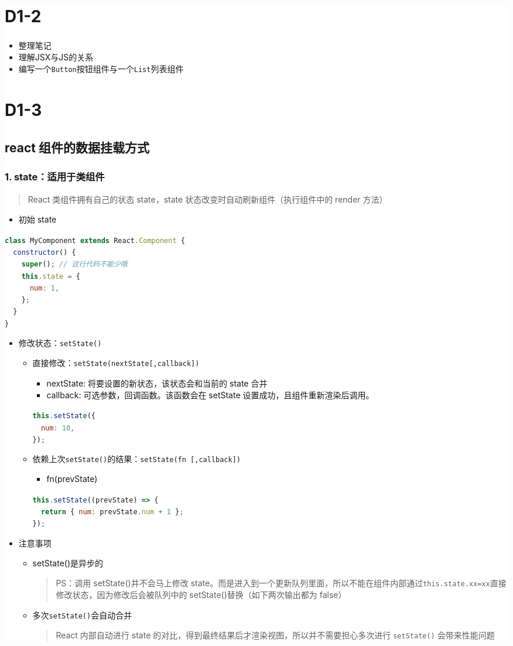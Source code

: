 # D1-2

* 整理笔记
* 理解JSX与JS的关系
* 编写一个`Button`按钮组件与一个`List`列表组件


# D1-3

## react 组件的数据挂载方式 

### 1. state：适用于类组件

> React 类组件拥有自己的状态 state，state 状态改变时自动刷新组件（执行组件中的 render 方法）

- 初始 state

```js
class MyComponent extends React.Component {
  constructor() {
    super(); // 这行代码不能少哦
    this.state = {
      num: 1,
    };
  }
}
```

- 修改状态：`setState()`

  - 直接修改：`setState(nextState[,callback])`

    - nextState: 将要设置的新状态，该状态会和当前的 state 合并
    - callback: 可选参数，回调函数。该函数会在 setState 设置成功，且组件重新渲染后调用。

    ```js
    this.setState({
      num: 10,
    });
    ```

  - 依赖上次`setState()`的结果：`setState(fn [,callback])`

    - fn(prevState)

    ```js
    this.setState((prevState) => {
      return { num: prevState.num + 1 };
    });
    ```

- 注意事项

  - setState()是异步的
    > PS：调用 setState()并不会马上修改 state。而是进入到一个更新队列里面，所以不能在组件内部通过`this.state.xx=xx`直接修改状态，因为修改后会被队列中的 setState()替换（如下两次输出都为 false）
  - 多次`setState()`会自动合并
    > React 内部自动进行 state 的对比，得到最终结果后才渲染视图，所以并不需要担心多次进行 `setState()` 会带来性能问题
